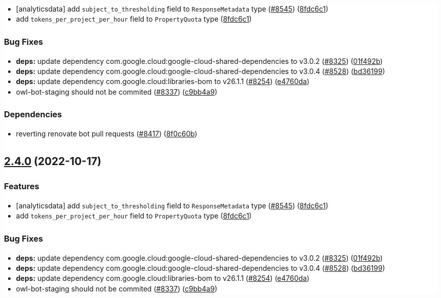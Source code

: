 * [analyticsdata] add `subject_to_thresholding` field to `ResponseMetadata` type ([#8545](https://github.com/googleapis/google-cloud-java/issues/8545)) ([8fdc6c1](https://github.com/googleapis/google-cloud-java/commit/8fdc6c1f10f88f30f4d1407579d645f75366b4cf))
* add `tokens_per_project_per_hour` field to `PropertyQuota` type ([8fdc6c1](https://github.com/googleapis/google-cloud-java/commit/8fdc6c1f10f88f30f4d1407579d645f75366b4cf))


### Bug Fixes

* **deps:** update dependency com.google.cloud:google-cloud-shared-dependencies to v3.0.2 ([#8325](https://github.com/googleapis/google-cloud-java/issues/8325)) ([01f492b](https://github.com/googleapis/google-cloud-java/commit/01f492be424acdb90edb23ba66656aeff7cf39eb))
* **deps:** update dependency com.google.cloud:google-cloud-shared-dependencies to v3.0.4 ([#8528](https://github.com/googleapis/google-cloud-java/issues/8528)) ([bd36199](https://github.com/googleapis/google-cloud-java/commit/bd361998ac4eb7c78eef3b3eac39aef31a0cf44e))
* **deps:** update dependency com.google.cloud:libraries-bom to v26.1.1 ([#8254](https://github.com/googleapis/google-cloud-java/issues/8254)) ([e4760da](https://github.com/googleapis/google-cloud-java/commit/e4760da4ac8fa6fa91bc82b90b83d0518eca2692))
* owl-bot-staging should not be commited ([#8337](https://github.com/googleapis/google-cloud-java/issues/8337)) ([c9bb4a9](https://github.com/googleapis/google-cloud-java/commit/c9bb4a97aa19032b78c86c951fe9920f24ac4eec))


### Dependencies

* reverting renovate bot pull requests ([#8417](https://github.com/googleapis/google-cloud-java/issues/8417)) ([8f0c60b](https://github.com/googleapis/google-cloud-java/commit/8f0c60bde446acccc665eb7894723632eefc3503))

## [2.4.0](https://github.com/googleapis/google-cloud-java/compare/google-cloud-memcache-v2.3.6...google-cloud-memcache-v2.4.0) (2022-10-17)


### Features

* [analyticsdata] add `subject_to_thresholding` field to `ResponseMetadata` type ([#8545](https://github.com/googleapis/google-cloud-java/issues/8545)) ([8fdc6c1](https://github.com/googleapis/google-cloud-java/commit/8fdc6c1f10f88f30f4d1407579d645f75366b4cf))
* add `tokens_per_project_per_hour` field to `PropertyQuota` type ([8fdc6c1](https://github.com/googleapis/google-cloud-java/commit/8fdc6c1f10f88f30f4d1407579d645f75366b4cf))


### Bug Fixes

* **deps:** update dependency com.google.cloud:google-cloud-shared-dependencies to v3.0.2 ([#8325](https://github.com/googleapis/google-cloud-java/issues/8325)) ([01f492b](https://github.com/googleapis/google-cloud-java/commit/01f492be424acdb90edb23ba66656aeff7cf39eb))
* **deps:** update dependency com.google.cloud:google-cloud-shared-dependencies to v3.0.4 ([#8528](https://github.com/googleapis/google-cloud-java/issues/8528)) ([bd36199](https://github.com/googleapis/google-cloud-java/commit/bd361998ac4eb7c78eef3b3eac39aef31a0cf44e))
* **deps:** update dependency com.google.cloud:libraries-bom to v26.1.1 ([#8254](https://github.com/googleapis/google-cloud-java/issues/8254)) ([e4760da](https://github.com/googleapis/google-cloud-java/commit/e4760da4ac8fa6fa91bc82b90b83d0518eca2692))
* owl-bot-staging should not be commited ([#8337](https://github.com/googleapis/google-cloud-java/issues/8337)) ([c9bb4a9](https://github.com/googleapis/google-cloud-java/commit/c9bb4a97aa19032b78c86c951fe9920f24ac4eec))
